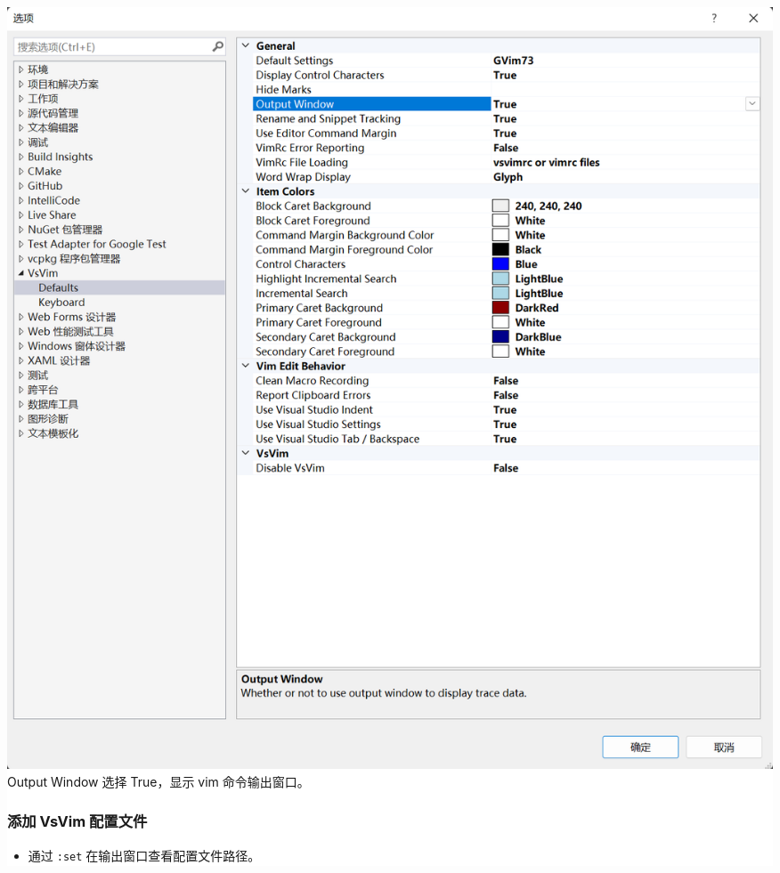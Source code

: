 ![](img/2024-06-23-17-21-10.png)
Output Window 选择 True，显示 vim 命令输出窗口。

### 添加 VsVim 配置文件
- 通过 `:set` 在输出窗口查看配置文件路径。  